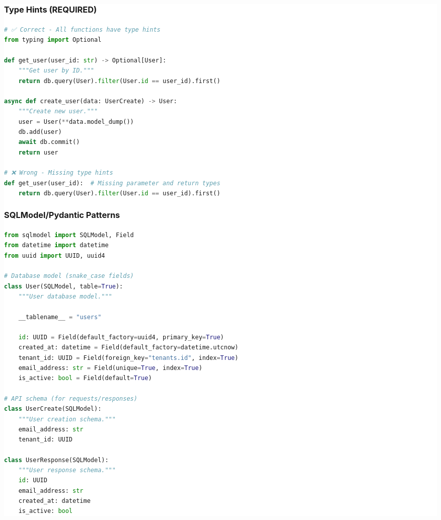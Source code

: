### Type Hints (REQUIRED)

```python
# ✅ Correct - All functions have type hints
from typing import Optional

def get_user(user_id: str) -> Optional[User]:
    """Get user by ID."""
    return db.query(User).filter(User.id == user_id).first()

async def create_user(data: UserCreate) -> User:
    """Create new user."""
    user = User(**data.model_dump())
    db.add(user)
    await db.commit()
    return user

# ❌ Wrong - Missing type hints
def get_user(user_id):  # Missing parameter and return types
    return db.query(User).filter(User.id == user_id).first()
```

### SQLModel/Pydantic Patterns

```python
from sqlmodel import SQLModel, Field
from datetime import datetime
from uuid import UUID, uuid4

# Database model (snake_case fields)
class User(SQLModel, table=True):
    """User database model."""

    __tablename__ = "users"

    id: UUID = Field(default_factory=uuid4, primary_key=True)
    created_at: datetime = Field(default_factory=datetime.utcnow)
    tenant_id: UUID = Field(foreign_key="tenants.id", index=True)
    email_address: str = Field(unique=True, index=True)
    is_active: bool = Field(default=True)

# API schema (for requests/responses)
class UserCreate(SQLModel):
    """User creation schema."""
    email_address: str
    tenant_id: UUID

class UserResponse(SQLModel):
    """User response schema."""
    id: UUID
    email_address: str
    created_at: datetime
    is_active: bool
```
